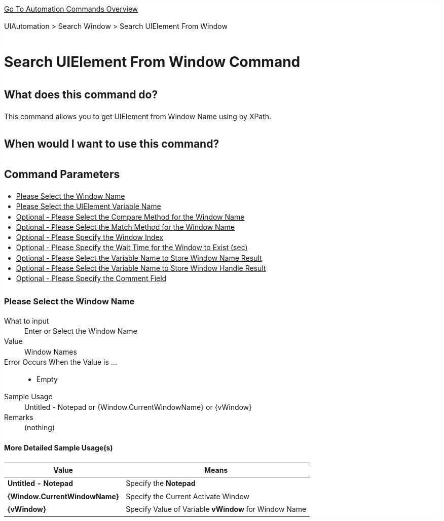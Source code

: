 

[Go To Automation Commands Overview](/automation-commands.md)


UIAutomation &gt; Search Window &gt; Search UIElement From Window


# Search UIElement From Window Command


## What does this command do?
This command allows you to get UIElement from Window Name using by XPath.


## When would I want to use this command?



<a id="param_list"></a>
## Command Parameters
- [Please Select the Window Name](#param_0)
- [Please Select the UIElement Variable Name](#param_1)
- [Optional - Please Select the Compare Method for the Window Name](#param_2)
- [Optional - Please Select the Match Method for the Window Name](#param_3)
- [Optional - Please Specify the Window Index](#param_4)
- [Optional - Please Specify the Wait Time for the Window to Exist (sec)](#param_5)
- [Optional - Please Select the Variable Name to Store Window Name Result](#param_6)
- [Optional - Please Select the Variable Name to Store Window Handle Result](#param_7)
- [Optional - Please Specify the Comment Field](#param_8)


<a id="param_0"></a>
### Please Select the Window Name


<dl>
<dt>What to input</dt><dd>Enter or Select the Window Name</dd>
<dt>Value</dt><dd>Window Names</dd>
<dt>Error Occurs When the Value is ...</dt><dd><ul>
<li>Empty</li>
</ul></dd>
<dt>Sample Usage</dt><dd>Untitled - Notepad or {Window.CurrentWindowName} or {vWindow}</dd>
<dt>Remarks</dt><dd>(nothing)</dd>
</dl>




#### More Detailed Sample Usage(s)
| Value | Means |
|---|---|
| <strong>Untitled - Notepad</strong> | Specify the **Notepad** |
| <strong>{Window.CurrentWindowName}</strong> | Specify the Current Activate Window |
| <strong>{vWindow}</strong> | Specify Value of Variable **vWindow** for Window Name |
